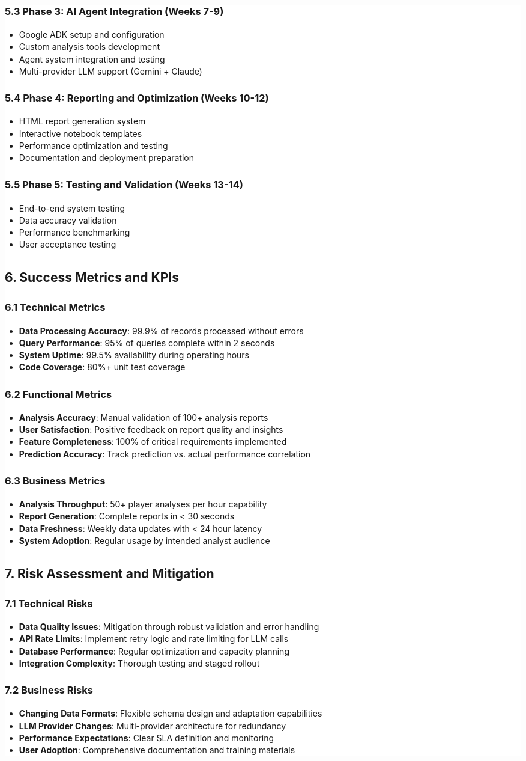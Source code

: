 ### 5.3 Phase 3: AI Agent Integration (Weeks 7-9)
- Google ADK setup and configuration
- Custom analysis tools development
- Agent system integration and testing
- Multi-provider LLM support (Gemini + Claude)

### 5.4 Phase 4: Reporting and Optimization (Weeks 10-12)
- HTML report generation system
- Interactive notebook templates
- Performance optimization and testing
- Documentation and deployment preparation

### 5.5 Phase 5: Testing and Validation (Weeks 13-14)
- End-to-end system testing
- Data accuracy validation
- Performance benchmarking
- User acceptance testing

## 6. Success Metrics and KPIs

### 6.1 Technical Metrics
- **Data Processing Accuracy**: 99.9% of records processed without errors
- **Query Performance**: 95% of queries complete within 2 seconds
- **System Uptime**: 99.5% availability during operating hours
- **Code Coverage**: 80%+ unit test coverage

### 6.2 Functional Metrics
- **Analysis Accuracy**: Manual validation of 100+ analysis reports
- **User Satisfaction**: Positive feedback on report quality and insights
- **Feature Completeness**: 100% of critical requirements implemented
- **Prediction Accuracy**: Track prediction vs. actual performance correlation

### 6.3 Business Metrics
- **Analysis Throughput**: 50+ player analyses per hour capability
- **Report Generation**: Complete reports in < 30 seconds
- **Data Freshness**: Weekly data updates with < 24 hour latency
- **System Adoption**: Regular usage by intended analyst audience

## 7. Risk Assessment and Mitigation

### 7.1 Technical Risks
- **Data Quality Issues**: Mitigation through robust validation and error handling
- **API Rate Limits**: Implement retry logic and rate limiting for LLM calls
- **Database Performance**: Regular optimization and capacity planning
- **Integration Complexity**: Thorough testing and staged rollout

### 7.2 Business Risks
- **Changing Data Formats**: Flexible schema design and adaptation capabilities
- **LLM Provider Changes**: Multi-provider architecture for redundancy
- **Performance Expectations**: Clear SLA definition and monitoring
- **User Adoption**: Comprehensive documentation and training materials
